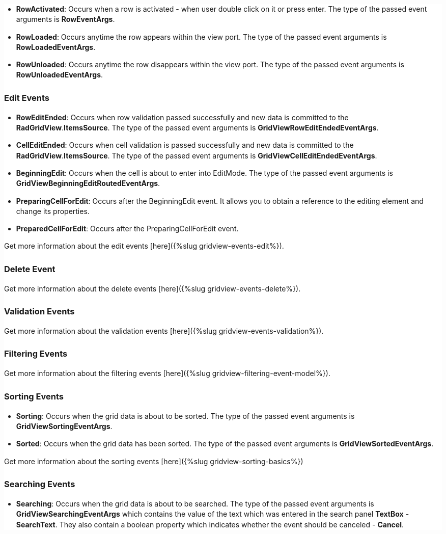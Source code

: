 * __RowActivated__: Occurs when a row is activated - when user double click on it or press enter. The type of the passed event arguments is __RowEventArgs__.

* __RowLoaded__: Occurs anytime the row appears within the view port. The type of the passed event arguments is __RowLoadedEventArgs__.

* __RowUnloaded__: Occurs anytime the row disappears within the view port. The type of the passed event arguments is __RowUnloadedEventArgs__.

### Edit Events

* __RowEditEnded__: Occurs when row validation passed successfully and new data is committed to the __RadGridView__.__ItemsSource__. The type of the passed event arguments is __GridViewRowEditEndedEventArgs__.

* __CellEditEnded__: Occurs when cell validation is passed successfully and new data is committed to the __RadGridView__.__ItemsSource__. The type of the passed event arguments is __GridViewCellEditEndedEventArgs__.

* __BeginningEdit__: Occurs when the cell is about to enter into EditMode. The type of the passed event arguments is __GridViewBeginningEditRoutedEventArgs__.

* __PreparingCellForEdit__: Occurs after the BeginningEdit event. It allows you to obtain a reference to the editing element and change its properties.

* __PreparedCellForEdit__: Occurs after the PreparingCellForEdit event.

Get more information about the edit events [here]({%slug gridview-events-edit%}).

### Delete Event

Get more information about the delete events [here]({%slug gridview-events-delete%}).    

### Validation Events

Get more information about the validation events [here]({%slug gridview-events-validation%}).

### Filtering Events

Get more information about the filtering events [here]({%slug gridview-filtering-event-model%}).  

### Sorting Events 

* __Sorting__: Occurs when the grid data is about to be sorted. The type of the passed event arguments is __GridViewSortingEventArgs__.

* __Sorted__: Occurs when the grid data has been sorted. The type of the passed event arguments is __GridViewSortedEventArgs__.

Get more information about the sorting events [here]({%slug gridview-sorting-basics%})

### Searching Events

* __Searching__: Occurs when the grid data is about to be searched. The type of the passed event arguments is __GridViewSearchingEventArgs__ which contains the value of the text which was entered in the search panel **TextBox** - **SearchText**. They also contain a boolean property which indicates whether the event should be canceled - **Cancel**.
